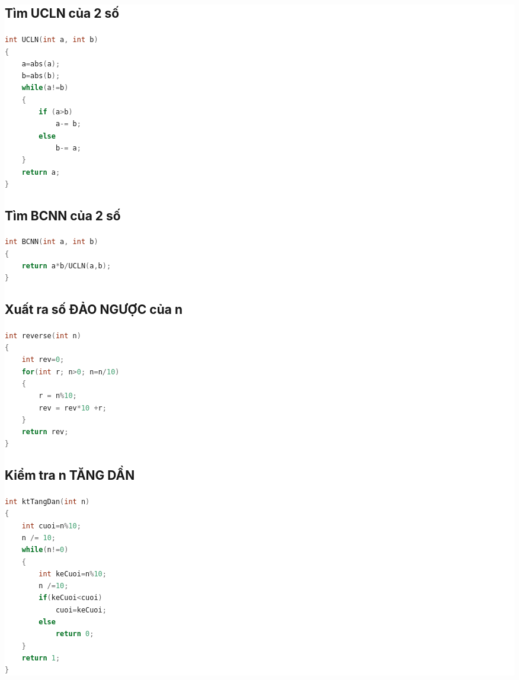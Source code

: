 <h2>Tìm UCLN của 2 số</h2>

```c
int UCLN(int a, int b)
{
	a=abs(a);
	b=abs(b);
	while(a!=b)
	{
		if (a>b)
			a-= b;
		else
			b-= a;
	}
	return a;
}
```

<h2>Tìm BCNN của 2 số</h2>

```c
int BCNN(int a, int b)
{
	return a*b/UCLN(a,b);
}
```

<h2>Xuất ra số ĐẢO NGƯỢC của n</h2>

```c
int reverse(int n)
{
	int rev=0;
	for(int r; n>0; n=n/10)
	{
		r = n%10;
		rev = rev*10 +r;
	}
	return rev;
}
```

<h2>Kiểm tra n TĂNG DẦN</h2>

```c
int ktTangDan(int n)
{
	int cuoi=n%10;
	n /= 10;
	while(n!=0)
	{
		int keCuoi=n%10;
		n /=10;
		if(keCuoi<cuoi)
			cuoi=keCuoi;
		else
			return 0;
	}
	return 1;
}
```
